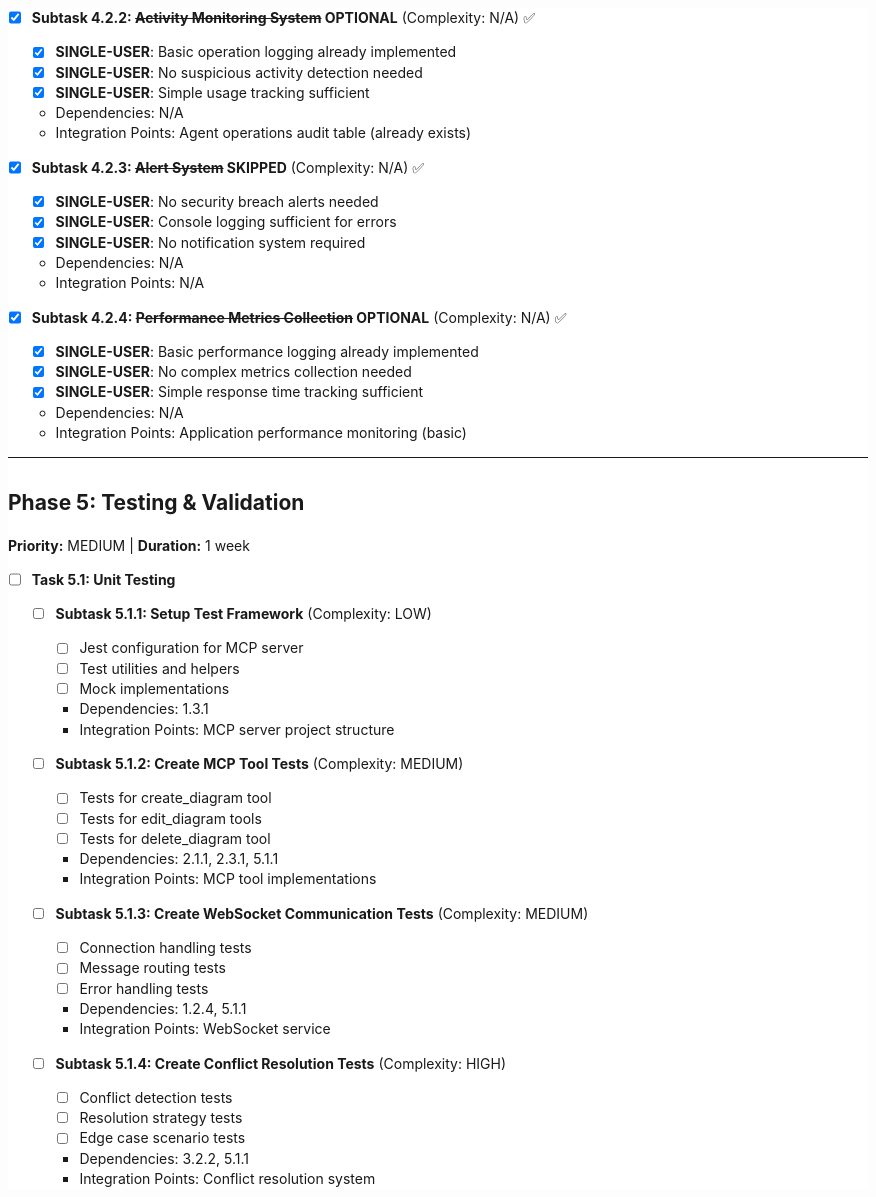   - [x] **Subtask 4.2.2: ~~Activity Monitoring System~~ OPTIONAL** (Complexity: N/A) ✅
    - [x] **SINGLE-USER**: Basic operation logging already implemented
    - [x] **SINGLE-USER**: No suspicious activity detection needed
    - [x] **SINGLE-USER**: Simple usage tracking sufficient
    - Dependencies: N/A
    - Integration Points: Agent operations audit table (already exists)

  - [x] **Subtask 4.2.3: ~~Alert System~~ SKIPPED** (Complexity: N/A) ✅
    - [x] **SINGLE-USER**: No security breach alerts needed
    - [x] **SINGLE-USER**: Console logging sufficient for errors
    - [x] **SINGLE-USER**: No notification system required
    - Dependencies: N/A
    - Integration Points: N/A

  - [x] **Subtask 4.2.4: ~~Performance Metrics Collection~~ OPTIONAL** (Complexity: N/A) ✅
    - [x] **SINGLE-USER**: Basic performance logging already implemented
    - [x] **SINGLE-USER**: No complex metrics collection needed
    - [x] **SINGLE-USER**: Simple response time tracking sufficient
    - Dependencies: N/A
    - Integration Points: Application performance monitoring (basic)

---

## Phase 5: Testing & Validation
**Priority:** MEDIUM | **Duration:** 1 week

- [ ] **Task 5.1: Unit Testing**
  - [ ] **Subtask 5.1.1: Setup Test Framework** (Complexity: LOW)
    - [ ] Jest configuration for MCP server
    - [ ] Test utilities and helpers
    - [ ] Mock implementations
    - Dependencies: 1.3.1
    - Integration Points: MCP server project structure

  - [ ] **Subtask 5.1.2: Create MCP Tool Tests** (Complexity: MEDIUM)
    - [ ] Tests for create_diagram tool
    - [ ] Tests for edit_diagram tools
    - [ ] Tests for delete_diagram tool
    - Dependencies: 2.1.1, 2.3.1, 5.1.1
    - Integration Points: MCP tool implementations

  - [ ] **Subtask 5.1.3: Create WebSocket Communication Tests** (Complexity: MEDIUM)
    - [ ] Connection handling tests
    - [ ] Message routing tests
    - [ ] Error handling tests
    - Dependencies: 1.2.4, 5.1.1
    - Integration Points: WebSocket service

  - [ ] **Subtask 5.1.4: Create Conflict Resolution Tests** (Complexity: HIGH)
    - [ ] Conflict detection tests
    - [ ] Resolution strategy tests
    - [ ] Edge case scenario tests
    - Dependencies: 3.2.2, 5.1.1
    - Integration Points: Conflict resolution system
